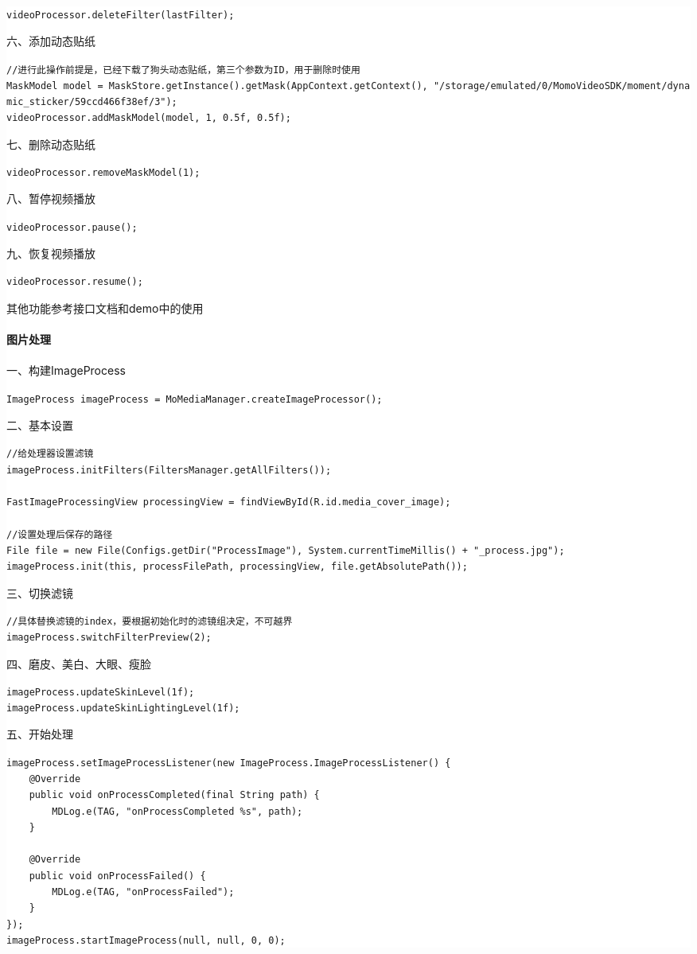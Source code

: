     videoProcessor.deleteFilter(lastFilter);
    
六、添加动态贴纸
    
    //进行此操作前提是，已经下载了狗头动态贴纸，第三个参数为ID，用于删除时使用
    MaskModel model = MaskStore.getInstance().getMask(AppContext.getContext(), "/storage/emulated/0/MomoVideoSDK/moment/dynamic_sticker/59ccd466f38ef/3");
    videoProcessor.addMaskModel(model, 1, 0.5f, 0.5f);

七、删除动态贴纸
    
    videoProcessor.removeMaskModel(1);

八、暂停视频播放
    
    videoProcessor.pause();
    
九、恢复视频播放
    
    videoProcessor.resume();
    
其他功能参考接口文档和demo中的使用

#### 图片处理

一、构建ImageProcess
    
    ImageProcess imageProcess = MoMediaManager.createImageProcessor();

二、基本设置
    
    //给处理器设置滤镜
    imageProcess.initFilters(FiltersManager.getAllFilters());
    
    FastImageProcessingView processingView = findViewById(R.id.media_cover_image);
    
    //设置处理后保存的路径
    File file = new File(Configs.getDir("ProcessImage"), System.currentTimeMillis() + "_process.jpg");
    imageProcess.init(this, processFilePath, processingView, file.getAbsolutePath());

三、切换滤镜

    //具体替换滤镜的index，要根据初始化时的滤镜组决定，不可越界
    imageProcess.switchFilterPreview(2);
    
四、磨皮、美白、大眼、瘦脸
    
    imageProcess.updateSkinLevel(1f);
    imageProcess.updateSkinLightingLevel(1f);
    
五、开始处理

    imageProcess.setImageProcessListener(new ImageProcess.ImageProcessListener() {
        @Override
        public void onProcessCompleted(final String path) {
            MDLog.e(TAG, "onProcessCompleted %s", path);
        }

        @Override
        public void onProcessFailed() {
            MDLog.e(TAG, "onProcessFailed");
        }
    });
    imageProcess.startImageProcess(null, null, 0, 0);
